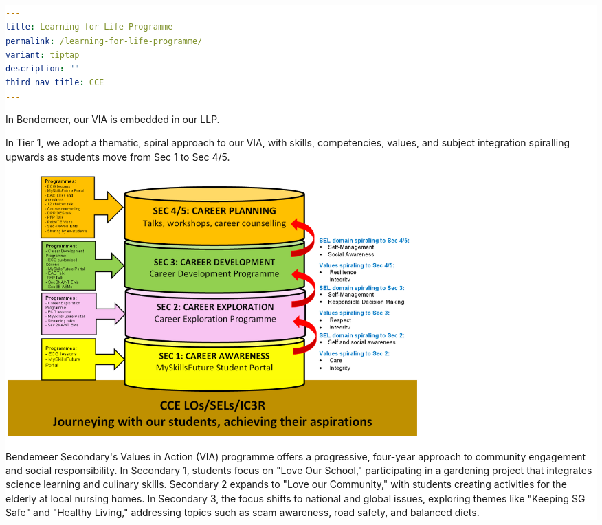 ```yaml
---
title: Learning for Life Programme
permalink: /learning-for-life-programme/
variant: tiptap
description: ""
third_nav_title: CCE
---
```

<p>In Bendemeer, our VIA is embedded in our LLP.</p>
<p>In Tier 1, we adopt a thematic, spiral approach to our VIA, with skills,
competencies, values, and subject integration spiralling upwards as students
move from Sec 1 to Sec 4/5.</p>
<p></p>
<div class="isomer-image-wrapper">
<img style="width: 70%;" height="auto" width="100%" alt="" src="/images/Student development/cce_ecg_02.png">
</div>
<p>Bendemeer Secondary's Values in Action (VIA) programme offers a progressive,
four-year approach to community engagement and social responsibility. In
Secondary 1, students focus on "Love Our School," participating in a gardening
project that integrates science learning and culinary skills. Secondary
2 expands to "Love our Community," with students creating activities for
the elderly at local nursing homes. In Secondary 3, the focus shifts to
national and global issues, exploring themes like "Keeping SG Safe" and
"Healthy Living," addressing topics such as scam awareness, road safety,
and balanced diets.</p>
<p></p>
<div class="isomer-image-wrapper">